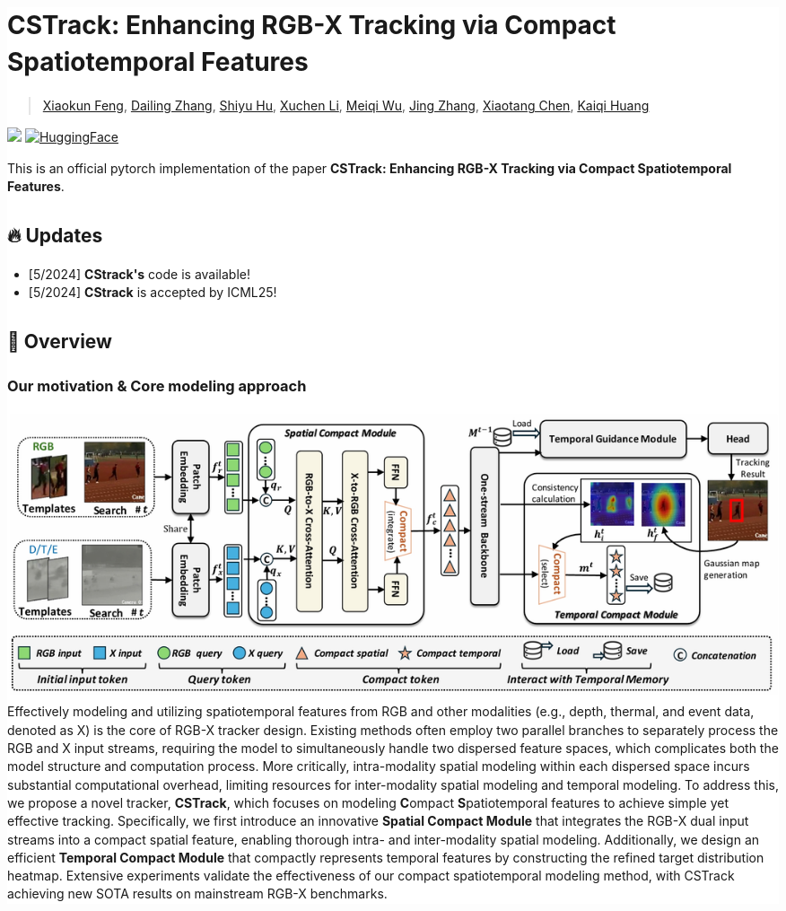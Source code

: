 # CSTrack: Enhancing RGB-X Tracking via Compact Spatiotemporal Features

> [Xiaokun Feng](https://scholar.google.com.hk/citations?user=NqXtIPIAAAAJ), [Dailing Zhang](https://scholar.google.com.hk/citations?user=ApH4wOcAAAAJ), [Shiyu Hu](https://huuuuusy.github.io/), [Xuchen Li](https://github.com/Xuchen-Li), [Meiqi Wu](https://scholar.google.com.hk/citations?user=fGc7NVAAAAAJ), [Jing Zhang](https://github.com/XiaokunFeng/CSTrack), [Xiaotang Chen](http://www.ia.cas.cn/rcdw/fyjy/202404/t20240422_7129814.html), [Kaiqi Huang](https://people.ucas.ac.cn/~0004554)


[![](https://img.shields.io/badge/CSTrack-arXiv%20-b31b1b?logo=arxiv&logoColor=red)](https://arxiv.org/abs/2505.19434)
[![HuggingFace](https://img.shields.io/badge/%F0%9F%A4%97%20CSTrack-Results&models-red)](https://huggingface.co/Xiaokunfeng2022/CSTrack)

This is an official pytorch implementation of the paper **CSTrack: Enhancing RGB-X Tracking via Compact Spatiotemporal Features**.


## 🔥 Updates

*   \[5/2024\] **CStrack's** code is available!
*   \[5/2024\] **CStrack**  is accepted by ICML25!

## 📣 Overview
### Our motivation & Core modeling approach
![CSTrack_pipeline](asset/framework.png)
Effectively modeling and utilizing spatiotemporal features from RGB and other modalities (e.g., depth, thermal, and event data, denoted as X) is the core of RGB-X tracker design. 
Existing methods often employ two parallel branches to separately process the RGB and X input streams, requiring the model to simultaneously handle two dispersed feature spaces, which complicates both the model structure and computation process. 
More critically, intra-modality spatial modeling within each dispersed space incurs substantial computational overhead, limiting resources for inter-modality spatial modeling and temporal modeling.
To address this, we propose a novel tracker, **CSTrack**, which focuses on modeling **C**ompact **S**patiotemporal features to achieve simple yet effective tracking.
Specifically, we first introduce an innovative **Spatial Compact Module** that integrates the RGB-X dual input streams into a compact spatial feature, enabling thorough intra- and inter-modality spatial modeling. 
Additionally, we design an efficient **Temporal Compact Module** that compactly represents temporal features by constructing the refined target distribution heatmap. 
Extensive experiments validate the effectiveness of our compact spatiotemporal modeling method, with CSTrack achieving new SOTA results on mainstream RGB-X benchmarks.
